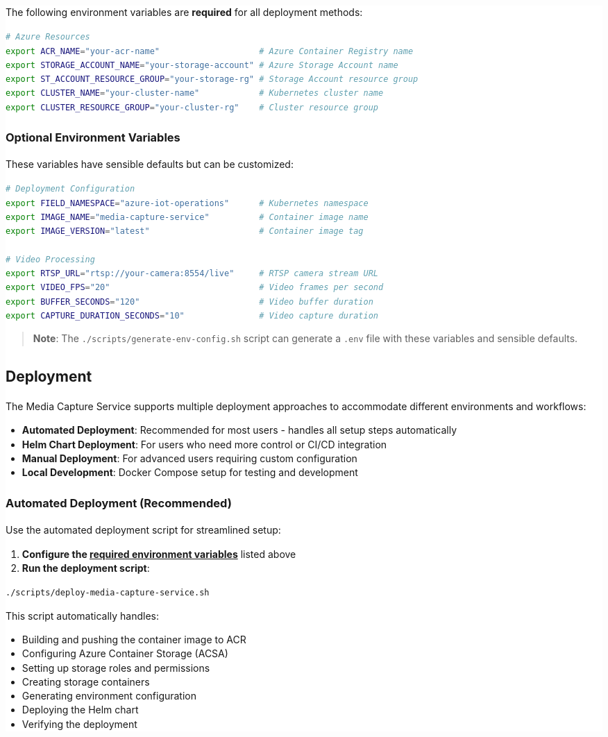 The following environment variables are **required** for all deployment methods:

```bash
# Azure Resources
export ACR_NAME="your-acr-name"                    # Azure Container Registry name
export STORAGE_ACCOUNT_NAME="your-storage-account" # Azure Storage Account name
export ST_ACCOUNT_RESOURCE_GROUP="your-storage-rg" # Storage Account resource group
export CLUSTER_NAME="your-cluster-name"            # Kubernetes cluster name
export CLUSTER_RESOURCE_GROUP="your-cluster-rg"    # Cluster resource group
```

### Optional Environment Variables

These variables have sensible defaults but can be customized:

```bash
# Deployment Configuration
export FIELD_NAMESPACE="azure-iot-operations"      # Kubernetes namespace
export IMAGE_NAME="media-capture-service"          # Container image name
export IMAGE_VERSION="latest"                      # Container image tag

# Video Processing
export RTSP_URL="rtsp://your-camera:8554/live"     # RTSP camera stream URL
export VIDEO_FPS="20"                              # Video frames per second
export BUFFER_SECONDS="120"                        # Video buffer duration
export CAPTURE_DURATION_SECONDS="10"               # Video capture duration
```

> **Note**: The `./scripts/generate-env-config.sh` script can generate a `.env` file with these variables and sensible defaults.

## Deployment

The Media Capture Service supports multiple deployment approaches to accommodate different environments and workflows:

- **Automated Deployment**: Recommended for most users - handles all setup steps automatically
- **Helm Chart Deployment**: For users who need more control or CI/CD integration
- **Manual Deployment**: For advanced users requiring custom configuration
- **Local Development**: Docker Compose setup for testing and development

### Automated Deployment (Recommended)

Use the automated deployment script for streamlined setup:

1. **Configure the [required environment variables](#required-environment-variables)** listed above
2. **Run the deployment script**:

```bash
./scripts/deploy-media-capture-service.sh
```

This script automatically handles:

- Building and pushing the container image to ACR
- Configuring Azure Container Storage (ACSA)
- Setting up storage roles and permissions
- Creating storage containers
- Generating environment configuration
- Deploying the Helm chart
- Verifying the deployment
